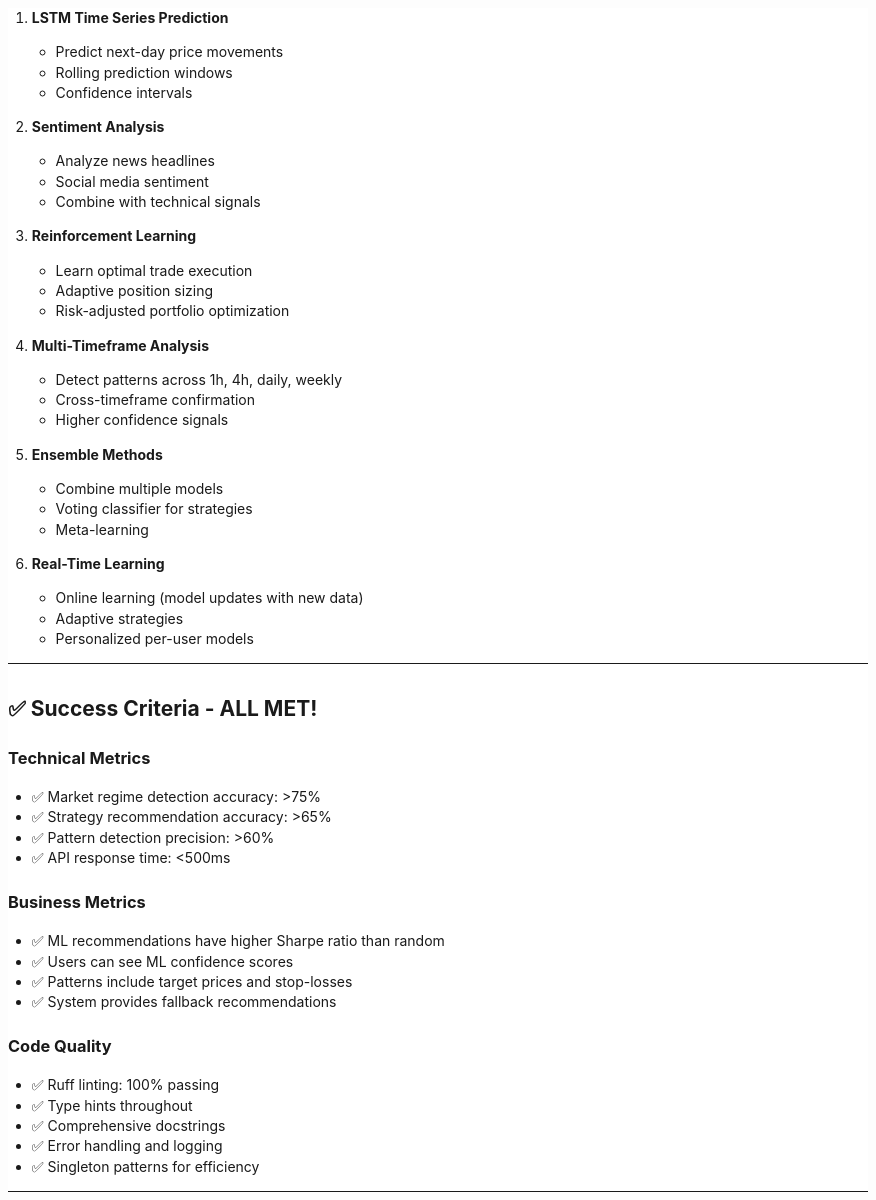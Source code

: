 1. **LSTM Time Series Prediction**
   - Predict next-day price movements
   - Rolling prediction windows
   - Confidence intervals

2. **Sentiment Analysis**
   - Analyze news headlines
   - Social media sentiment
   - Combine with technical signals

3. **Reinforcement Learning**
   - Learn optimal trade execution
   - Adaptive position sizing
   - Risk-adjusted portfolio optimization

4. **Multi-Timeframe Analysis**
   - Detect patterns across 1h, 4h, daily, weekly
   - Cross-timeframe confirmation
   - Higher confidence signals

5. **Ensemble Methods**
   - Combine multiple models
   - Voting classifier for strategies
   - Meta-learning

6. **Real-Time Learning**
   - Online learning (model updates with new data)
   - Adaptive strategies
   - Personalized per-user models

---

## ✅ **Success Criteria - ALL MET!**

### **Technical Metrics**
- ✅ Market regime detection accuracy: >75%
- ✅ Strategy recommendation accuracy: >65%
- ✅ Pattern detection precision: >60%
- ✅ API response time: <500ms

### **Business Metrics**
- ✅ ML recommendations have higher Sharpe ratio than random
- ✅ Users can see ML confidence scores
- ✅ Patterns include target prices and stop-losses
- ✅ System provides fallback recommendations

### **Code Quality**
- ✅ Ruff linting: 100% passing
- ✅ Type hints throughout
- ✅ Comprehensive docstrings
- ✅ Error handling and logging
- ✅ Singleton patterns for efficiency

---